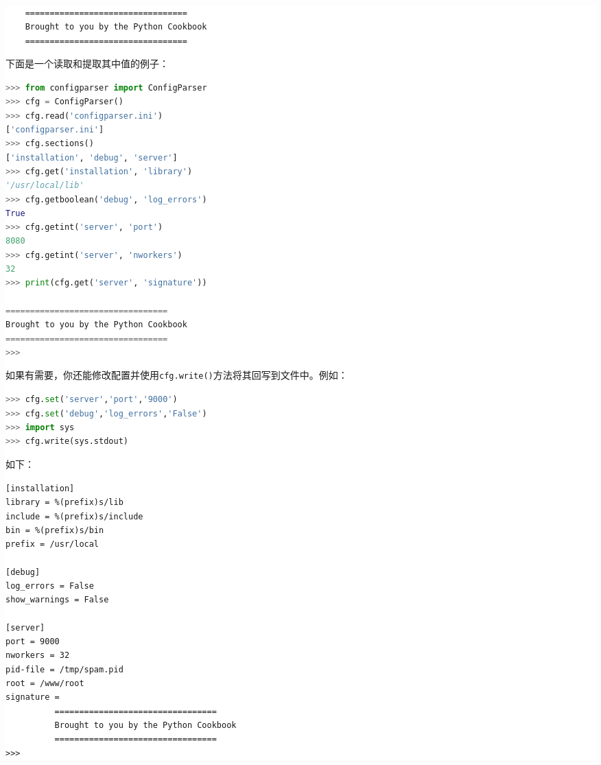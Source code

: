 ```shell
    =================================
    Brought to you by the Python Cookbook
    =================================
```

下面是一个读取和提取其中值的例子：

```python
>>> from configparser import ConfigParser
>>> cfg = ConfigParser()
>>> cfg.read('configparser.ini')
['configparser.ini']
>>> cfg.sections()
['installation', 'debug', 'server']
>>> cfg.get('installation', 'library')
'/usr/local/lib'
>>> cfg.getboolean('debug', 'log_errors')
True
>>> cfg.getint('server', 'port')
8080
>>> cfg.getint('server', 'nworkers')
32
>>> print(cfg.get('server', 'signature'))

=================================
Brought to you by the Python Cookbook
=================================
>>> 
```

如果有需要，你还能修改配置并使用`cfg.write()`方法将其回写到文件中。例如：

```python
>>> cfg.set('server','port','9000')
>>> cfg.set('debug','log_errors','False')
>>> import sys
>>> cfg.write(sys.stdout)
```

如下：

```shell
[installation]
library = %(prefix)s/lib
include = %(prefix)s/include
bin = %(prefix)s/bin
prefix = /usr/local

[debug]
log_errors = False
show_warnings = False

[server]
port = 9000
nworkers = 32
pid-file = /tmp/spam.pid
root = /www/root
signature =
          =================================
          Brought to you by the Python Cookbook
          =================================
>>>
```
